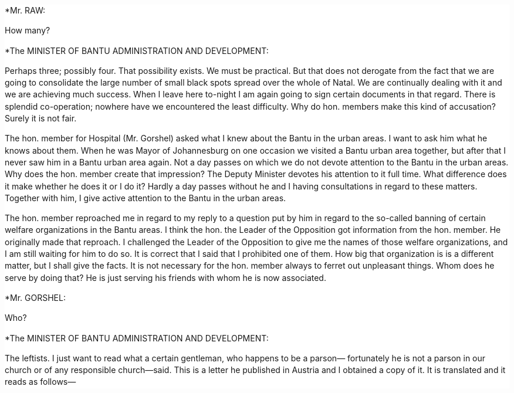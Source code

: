</speech>

<speech by="#raw">

<from>*Mr. <person refersTo="hansard_za">RAW</person>:</from>

<p>How many?</p>

</speech>

<speech by="#minister_of_bantu_administration_and_development">

<from>*The <person refersTo="hansard_za">MINISTER OF BANTU ADMINISTRATION AND DEVELOPMENT</person>:</from>

<p>Perhaps three; possibly four. That possibility exists. We must be practical. But that does not derogate from the fact that we are going to consolidate the large number of small black spots spread over the whole of Natal. We are continually dealing with it and we are achieving much success. When I leave here to-night I am again going to sign certain documents in that regard. There is splendid co-operation; nowhere have we encountered the least difficulty. Why do hon. members make this kind of accusation? Surely it is not fair.</p>

<p><span class="col_5667-5668" refersTo="page_0032"/>The hon. member for Hospital (Mr. Gorshel) asked what I knew about the Bantu in the urban areas. I want to ask him what he knows about them. When he was Mayor of Johannesburg on one occasion we visited a Bantu urban area together, but after that I never saw him in a Bantu urban area again. Not a day passes on which we do not devote attention to the Bantu in the urban areas. Why does the hon. member create that impression? The Deputy Minister devotes his attention to it full time. What difference does it make whether he does it or I do it? Hardly a day passes without he and I having consultations in regard to these matters. Together with him, I give active attention to the Bantu in the urban areas.</p>

<p>The hon. member reproached me in regard to my reply to a question put by him in regard to the so-called banning of certain welfare organizations in the Bantu areas. I think the hon. the Leader of the Opposition got information from the hon. member. He originally made that reproach. I challenged the Leader of the Opposition to give me the names of those welfare organizations, and I am still waiting for him to do so. It is correct that I said that I prohibited one of them. How big that organization is is a different matter, but I shall give the facts. It is not necessary for the hon. member always to ferret out unpleasant things. Whom does he serve by doing that? He is just serving his friends with whom he is now associated.</p>

</speech>

<speech by="#gorshel">

<from>*Mr. <person refersTo="hansard_za">GORSHEL</person>:</from>

<p>Who?</p>

</speech>

<speech by="#minister_of_bantu_administration_and_development">

<from>*The <person refersTo="hansard_za">MINISTER OF BANTU ADMINISTRATION AND DEVELOPMENT</person>:</from>

<p>The leftists. I just want to read what a certain gentleman, who happens to be a parson&#x2014; fortunately he is not a parson in our church or of any responsible church&#x2014;said. This is a letter he published in Austria and I obtained a copy of it. It is translated and it reads as follows&#x2014;</p>
